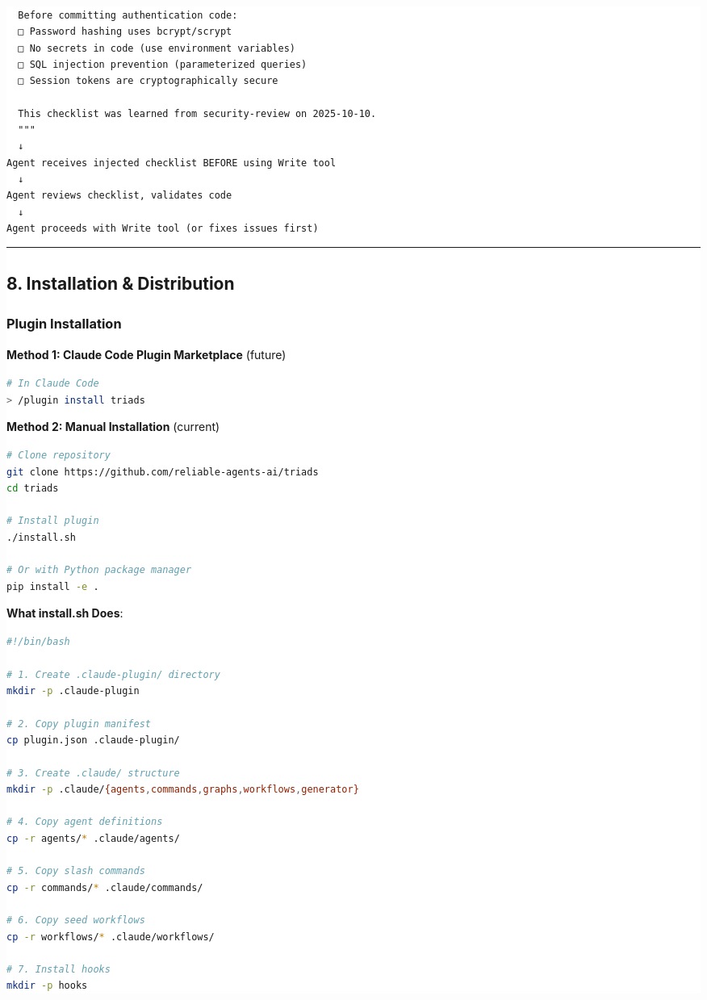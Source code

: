 ```
  Before committing authentication code:
  □ Password hashing uses bcrypt/scrypt
  □ No secrets in code (use environment variables)
  □ SQL injection prevention (parameterized queries)
  □ Session tokens are cryptographically secure

  This checklist was learned from security-review on 2025-10-10.
  """
  ↓
Agent receives injected checklist BEFORE using Write tool
  ↓
Agent reviews checklist, validates code
  ↓
Agent proceeds with Write tool (or fixes issues first)
```

---

## 8. Installation & Distribution

### Plugin Installation

**Method 1: Claude Code Plugin Marketplace** (future)
```bash
# In Claude Code
> /plugin install triads
```

**Method 2: Manual Installation** (current)
```bash
# Clone repository
git clone https://github.com/reliable-agents-ai/triads
cd triads

# Install plugin
./install.sh

# Or with Python package manager
pip install -e .
```

**What install.sh Does**:
```bash
#!/bin/bash

# 1. Create .claude-plugin/ directory
mkdir -p .claude-plugin

# 2. Copy plugin manifest
cp plugin.json .claude-plugin/

# 3. Create .claude/ structure
mkdir -p .claude/{agents,commands,graphs,workflows,generator}

# 4. Copy agent definitions
cp -r agents/* .claude/agents/

# 5. Copy slash commands
cp -r commands/* .claude/commands/

# 6. Copy seed workflows
cp -r workflows/* .claude/workflows/

# 7. Install hooks
mkdir -p hooks
```